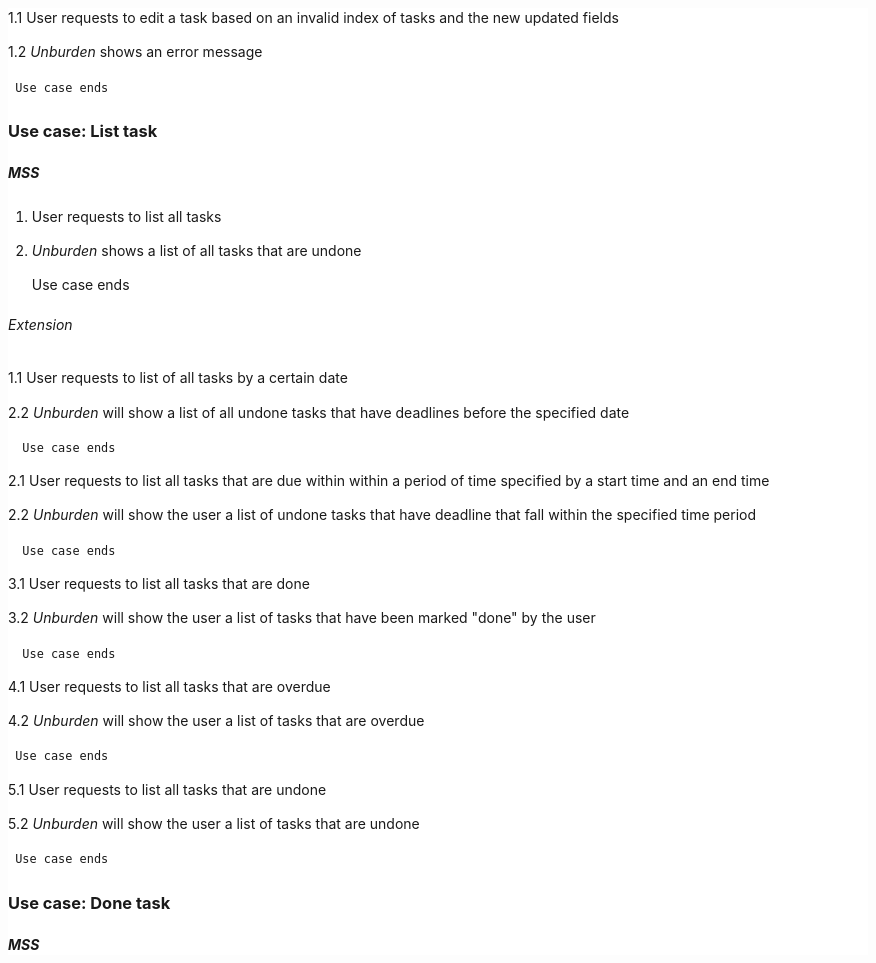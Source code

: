 1.1  User requests to edit a task based on an invalid index of tasks and the new updated fields <br>

1.2  _Unburden_ shows an error message <br>
  
     Use case ends 





### Use case: List task

##### MSS

1. User requests to list all tasks 
2. _Unburden_ shows a list of all tasks that are undone

      Use case ends
      
###### Extension

1.1 User requests to list of all tasks by a certain date <br>

2.2 _Unburden_ will show a list of all undone tasks that have deadlines before the specified date <br>

      Use case ends
      

2.1 User requests to list all tasks that are due within within a period of time specified by a start time and an end time <br>

2.2 _Unburden_ will show the user a list of undone tasks that have deadline that fall within the specified time period <br>

      Use case ends

3.1 User requests to list all tasks that are done <br>

3.2 _Unburden_ will show the user a list of tasks that have been marked "done" by the user <br>

      Use case ends
      
4.1 User requests to list all tasks that are overdue <br>

4.2 _Unburden_ will show the user a list of tasks that are overdue <br>

     Use case ends
     
5.1 User requests to list all tasks that are undone <br>

5.2 _Unburden_ will show the user a list of tasks that are undone <br>

     Use case ends





### Use case: Done task

##### MSS
